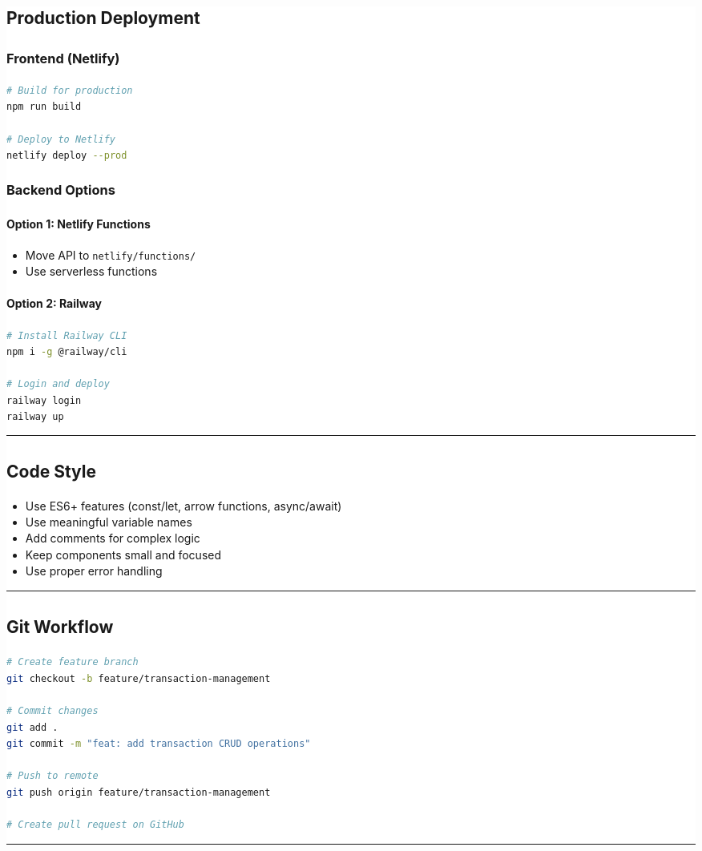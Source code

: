 
## Production Deployment

### Frontend (Netlify)

```bash
# Build for production
npm run build

# Deploy to Netlify
netlify deploy --prod
```

### Backend Options

#### Option 1: Netlify Functions
- Move API to `netlify/functions/`
- Use serverless functions

#### Option 2: Railway
```bash
# Install Railway CLI
npm i -g @railway/cli

# Login and deploy
railway login
railway up
```

---

## Code Style

- Use ES6+ features (const/let, arrow functions, async/await)
- Use meaningful variable names
- Add comments for complex logic
- Keep components small and focused
- Use proper error handling

---

## Git Workflow

```bash
# Create feature branch
git checkout -b feature/transaction-management

# Commit changes
git add .
git commit -m "feat: add transaction CRUD operations"

# Push to remote
git push origin feature/transaction-management

# Create pull request on GitHub
```

---